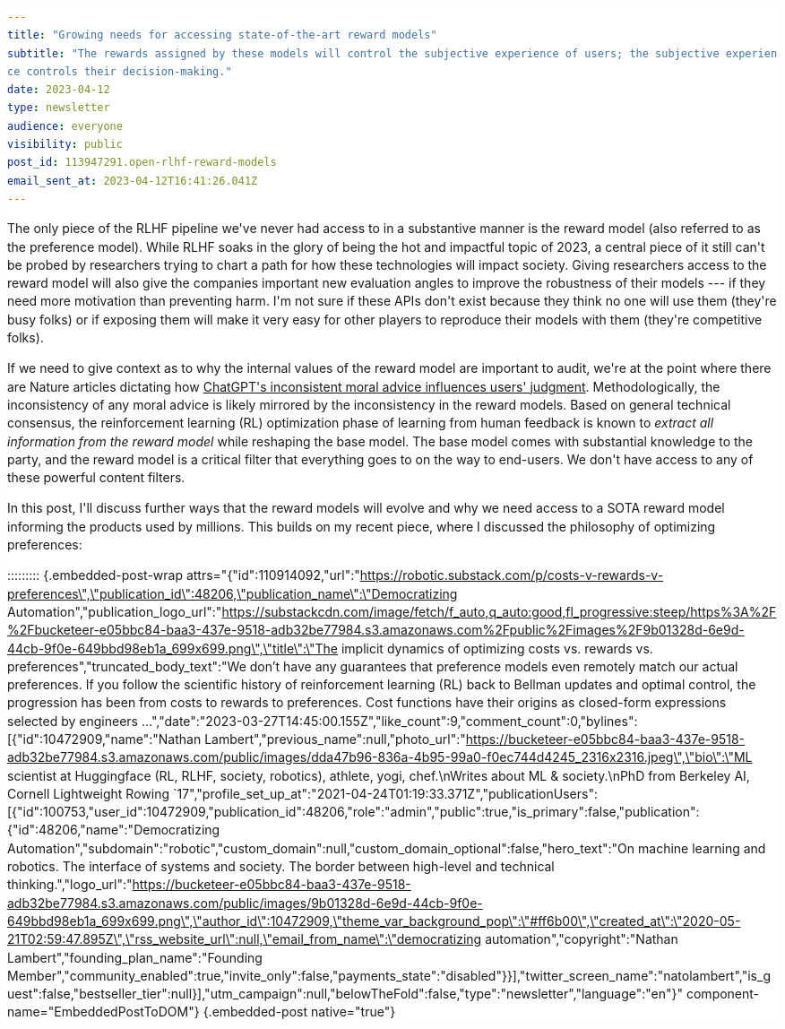 ```yaml
---
title: "Growing needs for accessing state-of-the-art reward models"
subtitle: "The rewards assigned by these models will control the subjective experience of users; the subjective experience controls their decision-making."
date: 2023-04-12
type: newsletter
audience: everyone
visibility: public
post_id: 113947291.open-rlhf-reward-models
email_sent_at: 2023-04-12T16:41:26.041Z
---
```

The only piece of the RLHF pipeline we\'ve never had access to in a substantive manner is the reward model (also referred to as the preference model). While RLHF soaks in the glory of being the hot and impactful topic of 2023, a central piece of it still can\'t be probed by researchers trying to chart a path for how these technologies will impact society. Giving researchers access to the reward model will also give the companies important new evaluation angles to improve the robustness of their models --- if they need more motivation than preventing harm. I\'m not sure if these APIs don\'t exist because they think no one will use them (they're busy folks) or if exposing them will make it very easy for other players to reproduce their models with them (they're competitive folks).

If we need to give context as to why the internal values of the reward model are important to audit, we\'re at the point where there are Nature articles dictating how [ChatGPT\'s inconsistent moral advice influences users\' judgment](https://www.nature.com/articles/s41598-023-31341-0). Methodologically, the inconsistency of any moral advice is likely mirrored by the inconsistency in the reward models. Based on general technical consensus, the reinforcement learning (RL) optimization phase of learning from human feedback is known to *extract all information from the reward model* while reshaping the base model. The base model comes with substantial knowledge to the party, and the reward model is a critical filter that everything goes to on the way to end-users. We don't have access to any of these powerful content filters.

In this post, I\'ll discuss further ways that the reward models will evolve and why we need access to a SOTA reward model informing the products used by millions. This builds on my recent piece, where I discussed the philosophy of optimizing preferences:

::::::::: {.embedded-post-wrap attrs="{\"id\":110914092,\"url\":\"https://robotic.substack.com/p/costs-v-rewards-v-preferences\",\"publication_id\":48206,\"publication_name\":\"Democratizing Automation\",\"publication_logo_url\":\"https://substackcdn.com/image/fetch/f_auto,q_auto:good,fl_progressive:steep/https%3A%2F%2Fbucketeer-e05bbc84-baa3-437e-9518-adb32be77984.s3.amazonaws.com%2Fpublic%2Fimages%2F9b01328d-6e9d-44cb-9f0e-649bbd98eb1a_699x699.png\",\"title\":\"The implicit dynamics of optimizing costs vs. rewards vs. preferences\",\"truncated_body_text\":\"We don’t have any guarantees that preference models even remotely match our actual preferences. If you follow the scientific history of reinforcement learning (RL) back to Bellman updates and optimal control, the progression has been from costs to rewards to preferences. Cost functions have their origins as closed-form expressions selected by engineers …\",\"date\":\"2023-03-27T14:45:00.155Z\",\"like_count\":9,\"comment_count\":0,\"bylines\":[{\"id\":10472909,\"name\":\"Nathan Lambert\",\"previous_name\":null,\"photo_url\":\"https://bucketeer-e05bbc84-baa3-437e-9518-adb32be77984.s3.amazonaws.com/public/images/dda47b96-836a-4b95-99a0-f0ec744d4245_2316x2316.jpeg\",\"bio\":\"ML scientist at Huggingface (RL, RLHF, society, robotics), athlete, yogi, chef.\\nWrites about ML & society.\\nPhD from Berkeley AI, Cornell Lightweight Rowing `17\",\"profile_set_up_at\":\"2021-04-24T01:19:33.371Z\",\"publicationUsers\":[{\"id\":100753,\"user_id\":10472909,\"publication_id\":48206,\"role\":\"admin\",\"public\":true,\"is_primary\":false,\"publication\":{\"id\":48206,\"name\":\"Democratizing Automation\",\"subdomain\":\"robotic\",\"custom_domain\":null,\"custom_domain_optional\":false,\"hero_text\":\"On machine learning and robotics. The interface of systems and society.  The border between high-level and technical thinking.\",\"logo_url\":\"https://bucketeer-e05bbc84-baa3-437e-9518-adb32be77984.s3.amazonaws.com/public/images/9b01328d-6e9d-44cb-9f0e-649bbd98eb1a_699x699.png\",\"author_id\":10472909,\"theme_var_background_pop\":\"#ff6b00\",\"created_at\":\"2020-05-21T02:59:47.895Z\",\"rss_website_url\":null,\"email_from_name\":\"democratizing automation\",\"copyright\":\"Nathan Lambert\",\"founding_plan_name\":\"Founding Member\",\"community_enabled\":true,\"invite_only\":false,\"payments_state\":\"disabled\"}}],\"twitter_screen_name\":\"natolambert\",\"is_guest\":false,\"bestseller_tier\":null}],\"utm_campaign\":null,\"belowTheFold\":false,\"type\":\"newsletter\",\"language\":\"en\"}" component-name="EmbeddedPostToDOM"}
[](https://robotic.substack.com/p/costs-v-rewards-v-preferences?utm_source=substack&utm_campaign=post_embed&utm_medium=web){.embedded-post native="true"}